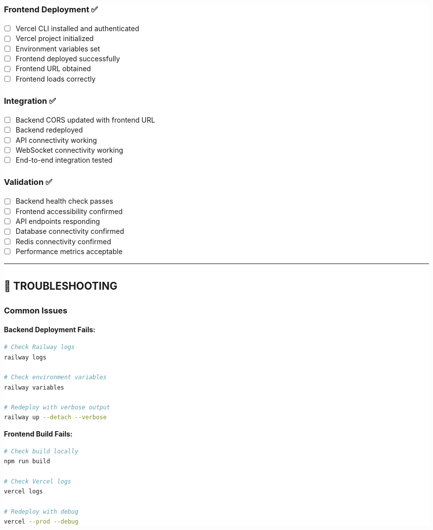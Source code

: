 ### **Frontend Deployment ✅**
- [ ] Vercel CLI installed and authenticated
- [ ] Vercel project initialized
- [ ] Environment variables set
- [ ] Frontend deployed successfully
- [ ] Frontend URL obtained
- [ ] Frontend loads correctly

### **Integration ✅**
- [ ] Backend CORS updated with frontend URL
- [ ] Backend redeployed
- [ ] API connectivity working
- [ ] WebSocket connectivity working
- [ ] End-to-end integration tested

### **Validation ✅**
- [ ] Backend health check passes
- [ ] Frontend accessibility confirmed
- [ ] API endpoints responding
- [ ] Database connectivity confirmed
- [ ] Redis connectivity confirmed
- [ ] Performance metrics acceptable

---

## 🚨 **TROUBLESHOOTING**

### **Common Issues**

**Backend Deployment Fails:**
```bash
# Check Railway logs
railway logs

# Check environment variables
railway variables

# Redeploy with verbose output
railway up --detach --verbose
```

**Frontend Build Fails:**
```bash
# Check build locally
npm run build

# Check Vercel logs
vercel logs

# Redeploy with debug
vercel --prod --debug
```
